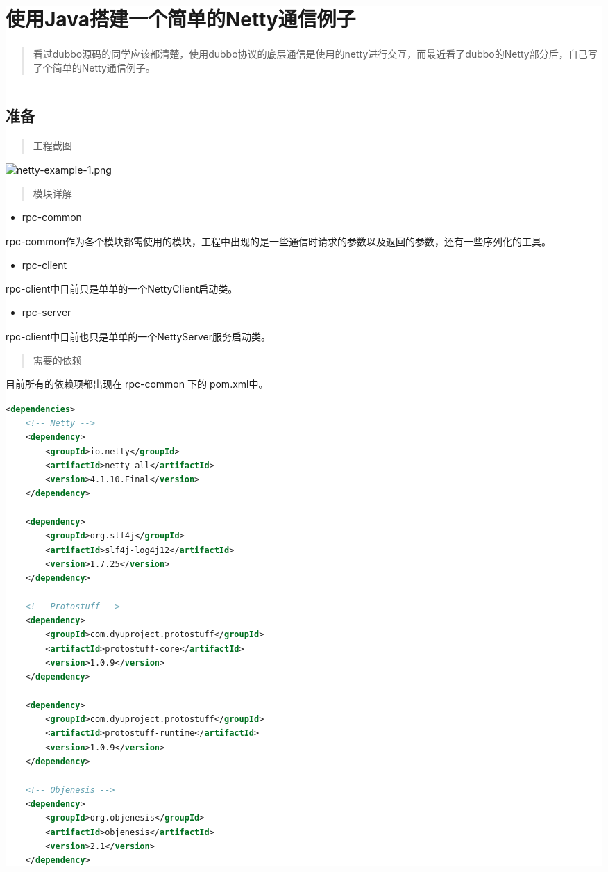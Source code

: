 
# 使用Java搭建一个简单的Netty通信例子

 > 看过dubbo源码的同学应该都清楚，使用dubbo协议的底层通信是使用的netty进行交互，而最近看了dubbo的Netty部分后，自己写了个简单的Netty通信例子。

 ---
 
 ## 准备
 
 > 工程截图
 
 ![netty-example-1.png](https://i.loli.net/2020/05/16/U1Mk92SRWDFbCXi.png)
 
 
 > 模块详解
 
 - rpc-common
 
  rpc-common作为各个模块都需使用的模块，工程中出现的是一些通信时请求的参数以及返回的参数，还有一些序列化的工具。
 
 - rpc-client
 
  rpc-client中目前只是单单的一个NettyClient启动类。
 
 - rpc-server

  rpc-client中目前也只是单单的一个NettyServer服务启动类。
  
  
 > 需要的依赖
 
 目前所有的依赖项都出现在 rpc-common 下的 pom.xml中。
 
```xml
<dependencies>
    <!-- Netty -->
    <dependency>
        <groupId>io.netty</groupId>
        <artifactId>netty-all</artifactId>
        <version>4.1.10.Final</version>
    </dependency>

    <dependency>
        <groupId>org.slf4j</groupId>
        <artifactId>slf4j-log4j12</artifactId>
        <version>1.7.25</version>
    </dependency>

    <!-- Protostuff -->
    <dependency>
        <groupId>com.dyuproject.protostuff</groupId>
        <artifactId>protostuff-core</artifactId>
        <version>1.0.9</version>
    </dependency>

    <dependency>
        <groupId>com.dyuproject.protostuff</groupId>
        <artifactId>protostuff-runtime</artifactId>
        <version>1.0.9</version>
    </dependency>

    <!-- Objenesis -->
    <dependency>
        <groupId>org.objenesis</groupId>
        <artifactId>objenesis</artifactId>
        <version>2.1</version>
    </dependency>

```